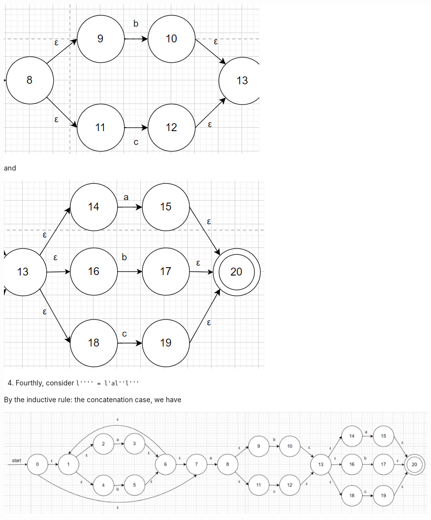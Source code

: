 ![2.7](pic/2.7.png)

and

![2.8](pic/2.8.png)

4. Fourthly, consider `l'''' = l'al''l'''`

By the inductive rule: the concatenation case, we have

![2.9](pic/2.9.png)

